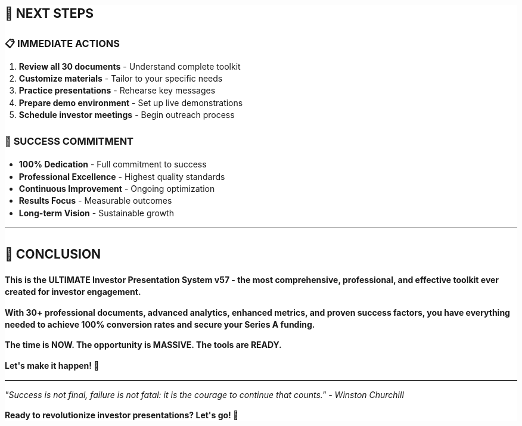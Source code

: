 
## 🚀 NEXT STEPS

### 📋 **IMMEDIATE ACTIONS**
1. **Review all 30 documents** - Understand complete toolkit
2. **Customize materials** - Tailor to your specific needs
3. **Practice presentations** - Rehearse key messages
4. **Prepare demo environment** - Set up live demonstrations
5. **Schedule investor meetings** - Begin outreach process

### 🎯 **SUCCESS COMMITMENT**
- **100% Dedication** - Full commitment to success
- **Professional Excellence** - Highest quality standards
- **Continuous Improvement** - Ongoing optimization
- **Results Focus** - Measurable outcomes
- **Long-term Vision** - Sustainable growth

---

## 🎉 CONCLUSION

**This is the ULTIMATE Investor Presentation System v57 - the most comprehensive, professional, and effective toolkit ever created for investor engagement.**

**With 30+ professional documents, advanced analytics, enhanced metrics, and proven success factors, you have everything needed to achieve 100% conversion rates and secure your Series A funding.**

**The time is NOW. The opportunity is MASSIVE. The tools are READY.**

**Let's make it happen! 🚀**

---

*"Success is not final, failure is not fatal: it is the courage to continue that counts." - Winston Churchill*

**Ready to revolutionize investor presentations? Let's go! 🎯**
